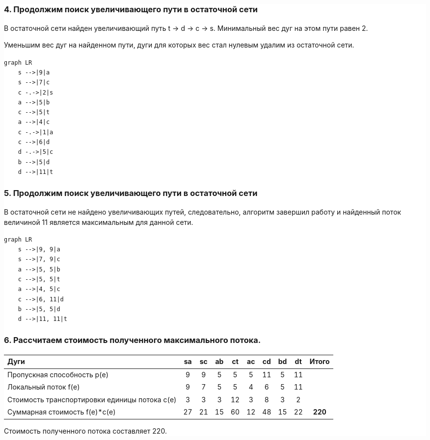 ### 4. Продолжим поиск увеличивающего пути в остаточной сети
В остаточной сети найден увеличивающий путь t -> d -> c -> s. Минимальный вес дуг на этом пути равен 2.

Уменьшим вес дуг на найденном пути, дуги для которых вес стал нулевым удалим из остаточной сети.

```mermaid
graph LR
    s -->|9|a
    s -->|7|c
    c -.->|2|s
    a -->|5|b
    c -->|5|t
    a -->|4|c
    c -.->|1|a
    c -->|6|d
    d -.->|5|c
    b -->|5|d
    d -->|11|t
```

### 5. Продолжим поиск увеличивающего пути в остаточной сети

В остаточной сети не найдено увеличивающих путей, следовательно, алгоритм завершил работу и найденный поток величиной 11 является максимальным для данной сети.

```mermaid
graph LR
    s -->|9, 9|a
    s -->|7, 9|c
    a -->|5, 5|b
    c -->|5, 5|t
    a -->|4, 5|c
    c -->|6, 11|d
    b -->|5, 5|d
    d -->|11, 11|t
```

### 6. Рассчитаем стоимость полученного максимального потока.

| Дуги                                          | sa | sc | ab | ct | ac | cd | bd | dt |  Итого |
|:----------------------------------------------|:--:|:--:|:--:|:--:|:--:|:--:|:--:|:--:|:------:|
| Пропускная способность p(e)                   | 9  | 9  | 5  | 5  | 5  | 11 | 5  | 11 |        |
| Локальный поток f(e)                          | 9  | 7  | 5  | 5  | 4  | 6  | 5  | 11 |        |
| Стоимость транспортировки единицы потока c(e) | 3  | 3  | 3  | 12 | 3  | 8  | 3  | 2  |        |
| Суммарная стоимость f(e)*c(e)                 | 27 | 21 | 15 | 60 | 12 | 48 | 15 | 22 | **220**|

Стоимость полученного потока составляет 220. 
